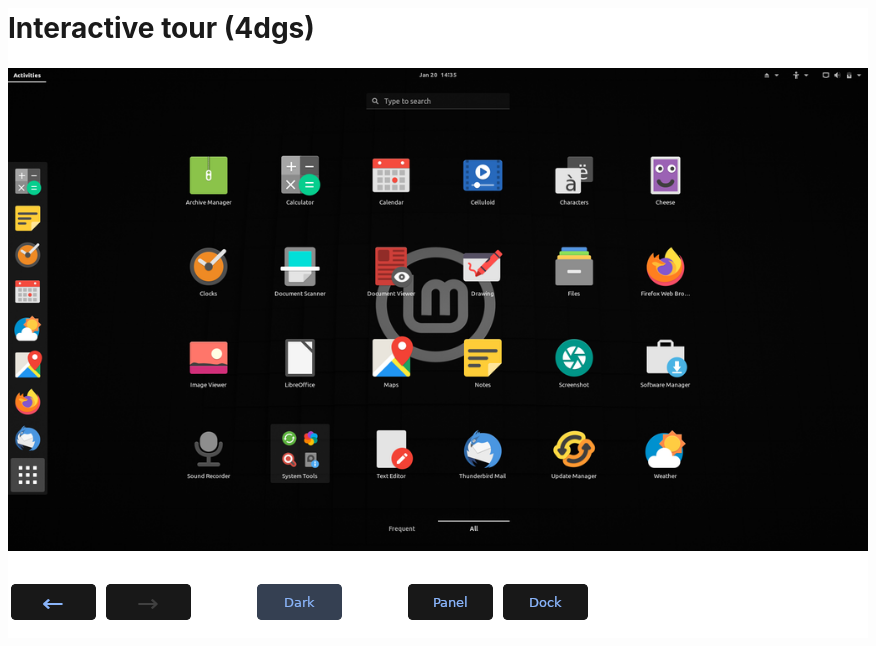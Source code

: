 # Interactive tour (4dgs)

![desktop](../img/4_dg.png)

[![Back](../btn/button_back_on.png)](https://github.com/pl453s/linux-mint-gnome/blob/main/tour/tour.md#interactive-tour-3dgs)
[![Next](../btn/button_next_off.png)](https://github.com/pl453s/linux-mint-gnome/blob/main/tour/tour.md#interactive-tour-4dgs)
![Spacer](../btn/spacer.png)
[![Dark](../btn/button_dark_on.png)](https://github.com/pl453s/linux-mint-gnome/blob/main/tour/tour.md#interactive-tour-4lgs)
![Spacer](../btn/spacer.png)
[![Panel](../btn/button_panel_off.png)](https://github.com/pl453s/linux-mint-gnome/blob/main/tour/tour.md#interactive-tour-4dws)
[![Dock](../btn/button_dock_off.png)](https://github.com/pl453s/linux-mint-gnome/blob/main/tour/tour.md#interactive-tour-4dms)